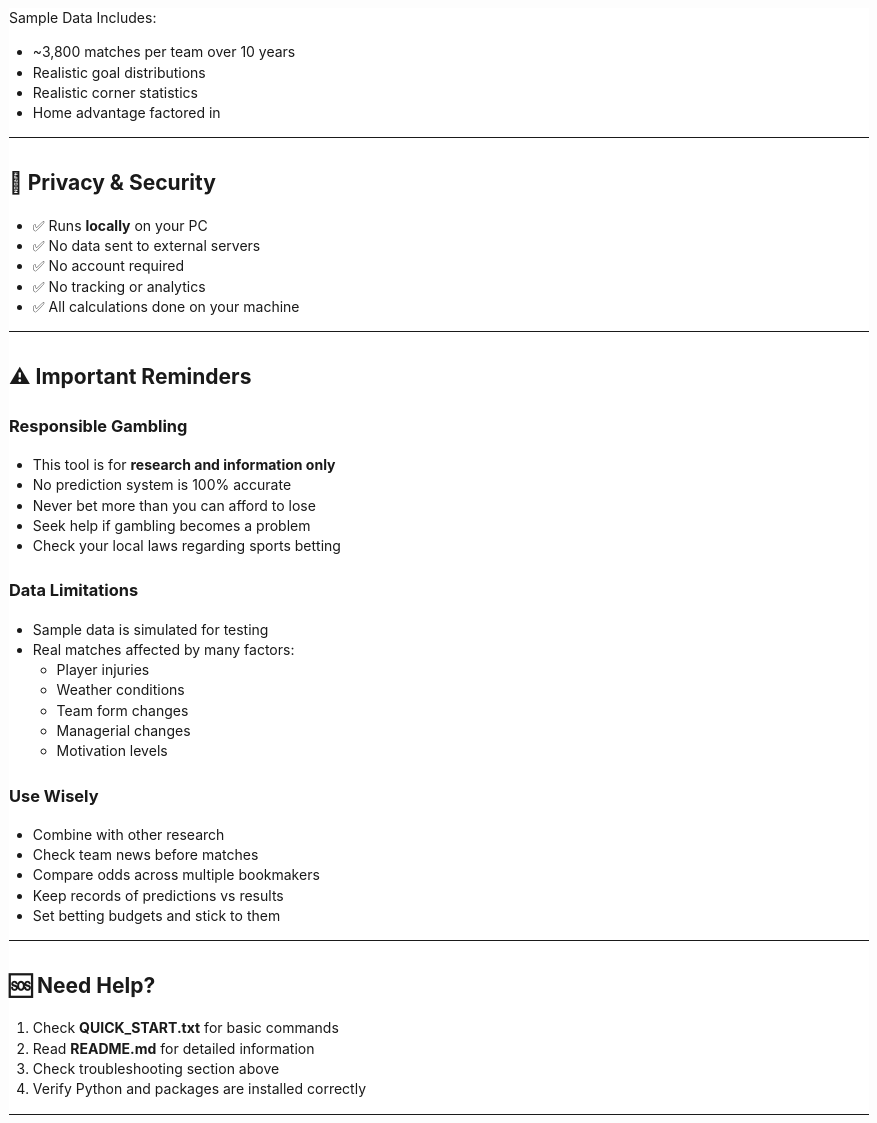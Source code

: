 Sample Data Includes:
- ~3,800 matches per team over 10 years
- Realistic goal distributions
- Realistic corner statistics
- Home advantage factored in

---

## 🔐 Privacy & Security

- ✅ Runs **locally** on your PC
- ✅ No data sent to external servers
- ✅ No account required
- ✅ No tracking or analytics
- ✅ All calculations done on your machine

---

## ⚠️ Important Reminders

### Responsible Gambling
- This tool is for **research and information only**
- No prediction system is 100% accurate
- Never bet more than you can afford to lose
- Seek help if gambling becomes a problem
- Check your local laws regarding sports betting

### Data Limitations
- Sample data is simulated for testing
- Real matches affected by many factors:
  - Player injuries
  - Weather conditions
  - Team form changes
  - Managerial changes
  - Motivation levels

### Use Wisely
- Combine with other research
- Check team news before matches
- Compare odds across multiple bookmakers
- Keep records of predictions vs results
- Set betting budgets and stick to them

---

## 🆘 Need Help?

1. Check **QUICK_START.txt** for basic commands
2. Read **README.md** for detailed information
3. Check troubleshooting section above
4. Verify Python and packages are installed correctly

---